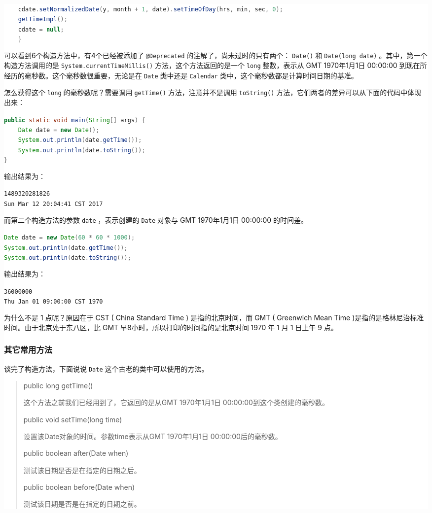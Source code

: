 ```java
	cdate.setNormalizedDate(y, month + 1, date).setTimeOfDay(hrs, min, sec, 0);
	getTimeImpl();
	cdate = null;
    }
```

可以看到6个构造方法中，有4个已经被添加了 `@Deprecated` 的注解了，尚未过时的只有两个： `Date()` 和 `Date(long date)` 。其中，第一个构造方法调用的是 `System.currentTimeMillis()` 方法，这个方法返回的是一个 `long` 整数，表示从 GMT 1970年1月1日 00:00:00 到现在所经历的毫秒数。这个毫秒数很重要，无论是在 `Date` 类中还是 `Calendar` 类中，这个毫秒数都是计算时间日期的基准。

怎么获得这个 `long` 的毫秒数呢？需要调用 `getTime()` 方法，注意并不是调用 `toString()` 方法，它们两者的差异可以从下面的代码中体现出来：

```java
public static void main(String[] args) {
    Date date = new Date();
    System.out.println(date.getTime());
    System.out.println(date.toString());
}
```

输出结果为：

```
1489320281826
Sun Mar 12 20:04:41 CST 2017
```

而第二个构造方法的参数 `date` ，表示创建的 `Date` 对象与 GMT 1970年1月1日 00:00:00 的时间差。

```java
Date date = new Date(60 * 60 * 1000);
System.out.println(date.getTime());
System.out.println(date.toString());
```

输出结果为：

```
36000000
Thu Jan 01 09:00:00 CST 1970
```

为什么不是 1 点呢？原因在于 CST ( China Standard Time ) 是指的北京时间，而 GMT ( Greenwich Mean Time )是指的是格林尼治标准时间。由于北京处于东八区，比 GMT 早8小时，所以打印的时间指的是北京时间 1970 年 1 月 1 日上午 9 点。

<h3 id="1_2">其它常用方法</h3>

谈完了构造方法，下面说说 `Date` 这个古老的类中可以使用的方法。

> public long getTime()
> 
> 这个方法之前我们已经用到了，它返回的是从GMT 1970年1月1日 00:00:00到这个类创建的毫秒数。
> 
> public void setTime(long time)
> 
> 设置该Date对象的时间。参数time表示从GMT 1970年1月1日 00:00:00后的毫秒数。
> 
> public boolean after(Date when)
> 
> 测试该日期是否是在指定的日期之后。
> 
> public boolean before(Date when)
> 
> 测试该日期是否是在指定的日期之前。
